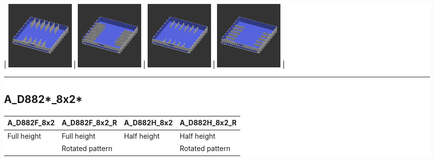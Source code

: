 | ![preview](png/A_D882F_8x1_nc.png) | ![preview](png/A_D882F_8x1_nc_R.png) | ![preview](png/A_D882H_8x1_nc.png) | ![preview](png/A_D882H_8x1_nc_R.png) | 


---
## A_D882*_8x2*
| **A_D882F_8x2** | **A_D882F_8x2_R** | **A_D882H_8x2** | **A_D882H_8x2_R** | 
| --- | --- | --- | --- | 
| Full height | Full height | Half height | Half height | 
|  | Rotated pattern |  | Rotated pattern | 